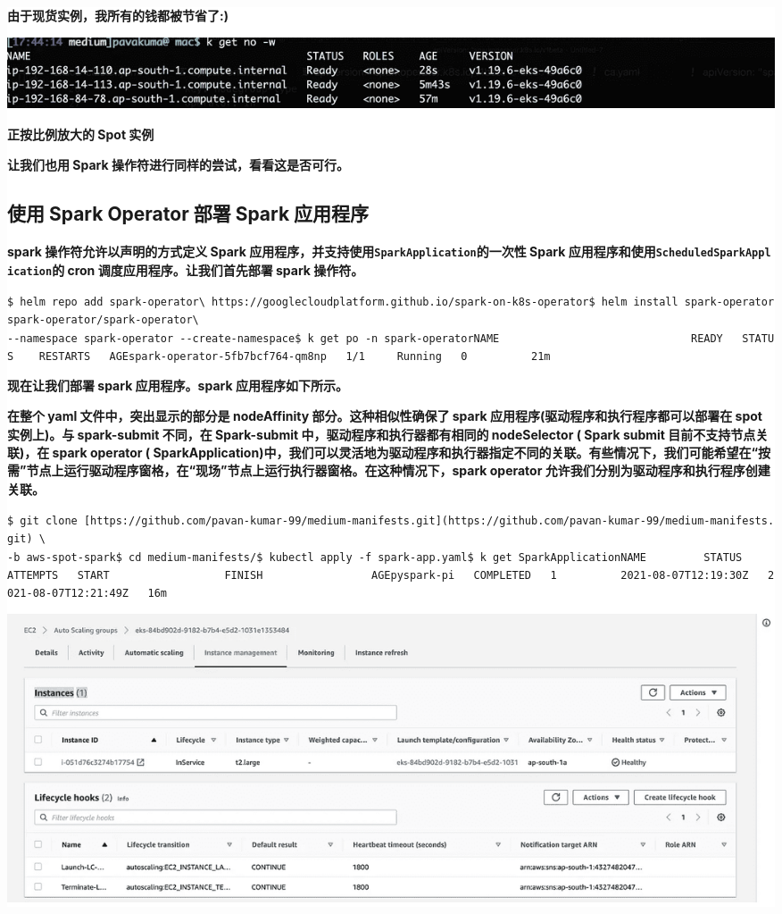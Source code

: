 **由于现货实例，我所有的钱都被节省了:)**

**![](img/e5012e2b9164ea3b3db4d15abbd1d1d2.png)**

**正按比例放大的 Spot 实例**

**让我们也用 Spark 操作符进行同样的尝试，看看这是否可行。**

## **使用 Spark Operator 部署 Spark 应用程序**

**spark 操作符允许以声明的方式定义 Spark 应用程序，并支持使用`SparkApplication`的一次性 Spark 应用程序和使用`ScheduledSparkApplication`的 cron 调度应用程序。让我们首先部署 spark 操作符。**

```
$ helm repo add spark-operator\ https://googlecloudplatform.github.io/spark-on-k8s-operator$ helm install spark-operator spark-operator/spark-operator\ 
--namespace spark-operator --create-namespace$ k get po -n spark-operatorNAME                              READY   STATUS    RESTARTS   AGEspark-operator-5fb7bcf764-qm8np   1/1     Running   0          21m
```

**现在让我们部署 spark 应用程序。spark 应用程序如下所示。**

**在整个 yaml 文件中，突出显示的部分是 **nodeAffinity** 部分。这种相似性确保了 spark 应用程序(驱动程序和执行程序都可以部署在 spot 实例上)。与 spark-submit 不同，在 Spark-submit 中，驱动程序和执行器都有相同的 nodeSelector ( Spark submit 目前不支持节点关联)，在 spark operator ( SparkApplication)中，我们可以灵活地为驱动程序和执行器指定不同的关联。有些情况下，我们可能希望在“按需”节点上运行驱动程序窗格，在“现场”节点上运行执行器窗格。在这种情况下，spark operator 允许我们分别为驱动程序和执行程序创建关联。**

```
$ git clone [https://github.com/pavan-kumar-99/medium-manifests.git](https://github.com/pavan-kumar-99/medium-manifests.git) \
-b aws-spot-spark$ cd medium-manifests/$ kubectl apply -f spark-app.yaml$ k get SparkApplicationNAME         STATUS      ATTEMPTS   START                  FINISH                 AGEpyspark-pi   COMPLETED   1          2021-08-07T12:19:30Z   2021-08-07T12:21:49Z   16m
```

**![](img/295acc4aea800b39d7d206014f62970a.png)**
